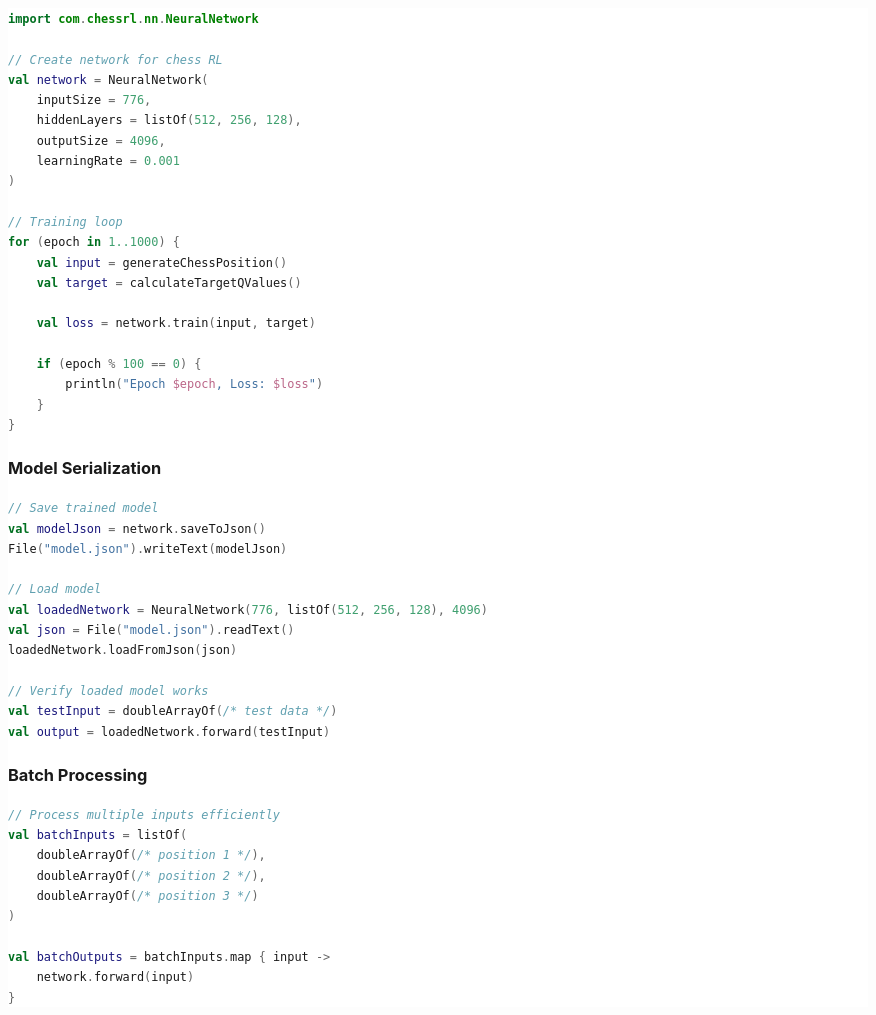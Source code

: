 ```kotlin
import com.chessrl.nn.NeuralNetwork

// Create network for chess RL
val network = NeuralNetwork(
    inputSize = 776,
    hiddenLayers = listOf(512, 256, 128),
    outputSize = 4096,
    learningRate = 0.001
)

// Training loop
for (epoch in 1..1000) {
    val input = generateChessPosition()
    val target = calculateTargetQValues()
    
    val loss = network.train(input, target)
    
    if (epoch % 100 == 0) {
        println("Epoch $epoch, Loss: $loss")
    }
}
```

### Model Serialization

```kotlin
// Save trained model
val modelJson = network.saveToJson()
File("model.json").writeText(modelJson)

// Load model
val loadedNetwork = NeuralNetwork(776, listOf(512, 256, 128), 4096)
val json = File("model.json").readText()
loadedNetwork.loadFromJson(json)

// Verify loaded model works
val testInput = doubleArrayOf(/* test data */)
val output = loadedNetwork.forward(testInput)
```

### Batch Processing

```kotlin
// Process multiple inputs efficiently
val batchInputs = listOf(
    doubleArrayOf(/* position 1 */),
    doubleArrayOf(/* position 2 */),
    doubleArrayOf(/* position 3 */)
)

val batchOutputs = batchInputs.map { input ->
    network.forward(input)
}
```

